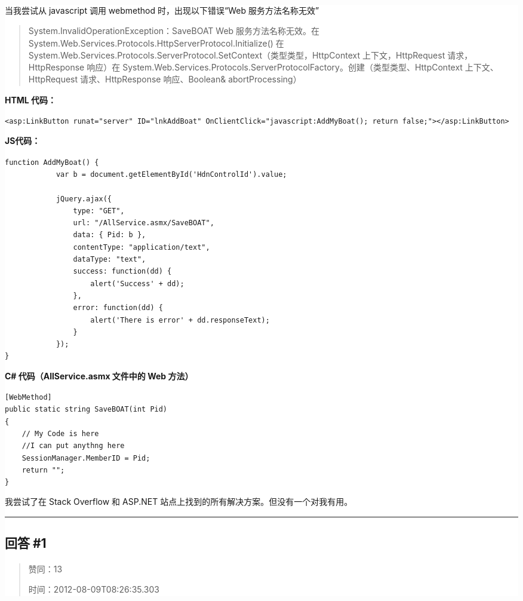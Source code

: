 当我尝试从 javascript 调用 webmethod 时，出现以下错误“Web 服务方法名称无效”

> System.InvalidOperationException：SaveBOAT Web 服务方法名称无效。在 System.Web.Services.Protocols.HttpServerProtocol.Initialize() 在 System.Web.Services.Protocols.ServerProtocol.SetContext（类型类型，HttpContext 上下文，HttpRequest 请求，HttpResponse 响应）在 System.Web.Services.Protocols.ServerProtocolFactory。创建（类型类型、HttpContext 上下文、HttpRequest 请求、HttpResponse 响应、Boolean& abortProcessing）

**HTML 代码：**

```
<asp:LinkButton runat="server" ID="lnkAddBoat" OnClientClick="javascript:AddMyBoat(); return false;"></asp:LinkButton> 
```

**JS代码：**

```
function AddMyBoat() {
            var b = document.getElementById('HdnControlId').value;

            jQuery.ajax({
                type: "GET",
                url: "/AllService.asmx/SaveBOAT",
                data: { Pid: b },
                contentType: "application/text",
                dataType: "text",
                success: function(dd) {
                    alert('Success' + dd);
                },
                error: function(dd) {
                    alert('There is error' + dd.responseText);
                }
            });
} 
```

**C# 代码（AllService.asmx 文件中的 Web 方法）**

```
[WebMethod]
public static string SaveBOAT(int Pid)
{
    // My Code is here
    //I can put anythng here
    SessionManager.MemberID = Pid;
    return "";
} 
```

我尝试了在 Stack Overflow 和 ASP.NET 站点上找到的所有解决方案。但没有一个对我有用。

* * *

## 回答 #1

> 赞同：13
> 
> 时间：2012-08-09T08:26:35.303
